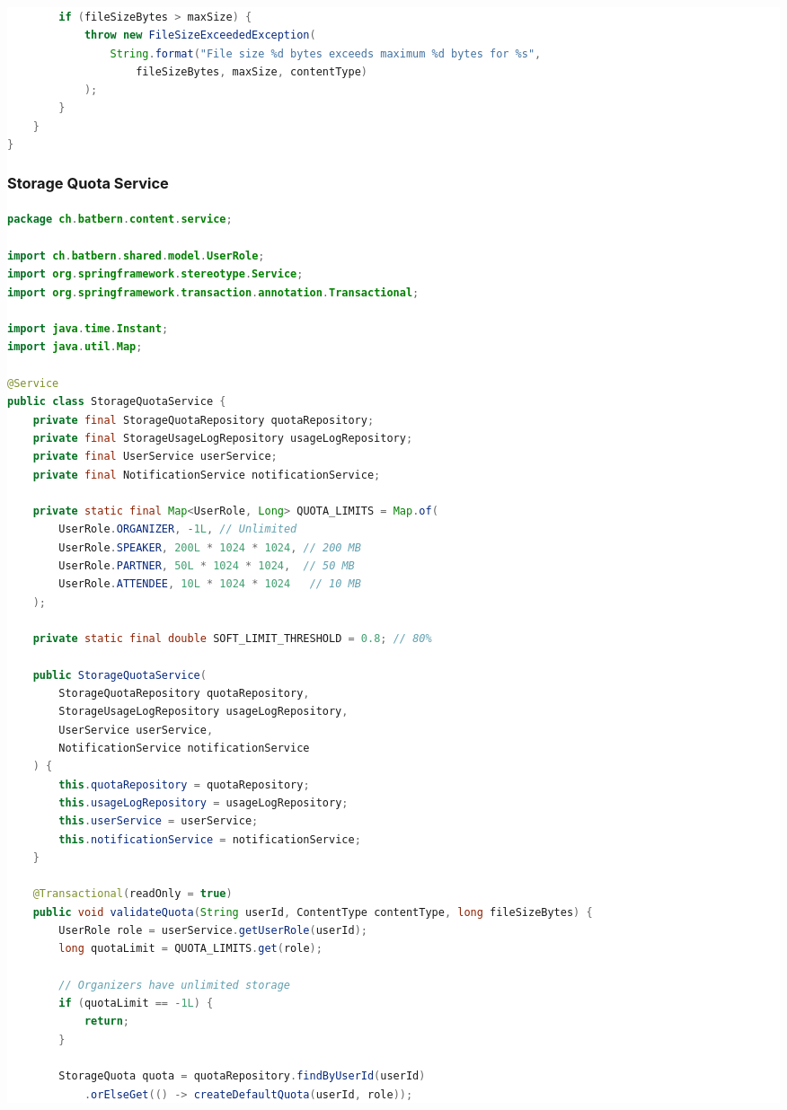 ```java
        if (fileSizeBytes > maxSize) {
            throw new FileSizeExceededException(
                String.format("File size %d bytes exceeds maximum %d bytes for %s",
                    fileSizeBytes, maxSize, contentType)
            );
        }
    }
}
```

### Storage Quota Service

```java
package ch.batbern.content.service;

import ch.batbern.shared.model.UserRole;
import org.springframework.stereotype.Service;
import org.springframework.transaction.annotation.Transactional;

import java.time.Instant;
import java.util.Map;

@Service
public class StorageQuotaService {
    private final StorageQuotaRepository quotaRepository;
    private final StorageUsageLogRepository usageLogRepository;
    private final UserService userService;
    private final NotificationService notificationService;

    private static final Map<UserRole, Long> QUOTA_LIMITS = Map.of(
        UserRole.ORGANIZER, -1L, // Unlimited
        UserRole.SPEAKER, 200L * 1024 * 1024, // 200 MB
        UserRole.PARTNER, 50L * 1024 * 1024,  // 50 MB
        UserRole.ATTENDEE, 10L * 1024 * 1024   // 10 MB
    );

    private static final double SOFT_LIMIT_THRESHOLD = 0.8; // 80%

    public StorageQuotaService(
        StorageQuotaRepository quotaRepository,
        StorageUsageLogRepository usageLogRepository,
        UserService userService,
        NotificationService notificationService
    ) {
        this.quotaRepository = quotaRepository;
        this.usageLogRepository = usageLogRepository;
        this.userService = userService;
        this.notificationService = notificationService;
    }

    @Transactional(readOnly = true)
    public void validateQuota(String userId, ContentType contentType, long fileSizeBytes) {
        UserRole role = userService.getUserRole(userId);
        long quotaLimit = QUOTA_LIMITS.get(role);

        // Organizers have unlimited storage
        if (quotaLimit == -1L) {
            return;
        }

        StorageQuota quota = quotaRepository.findByUserId(userId)
            .orElseGet(() -> createDefaultQuota(userId, role));

```